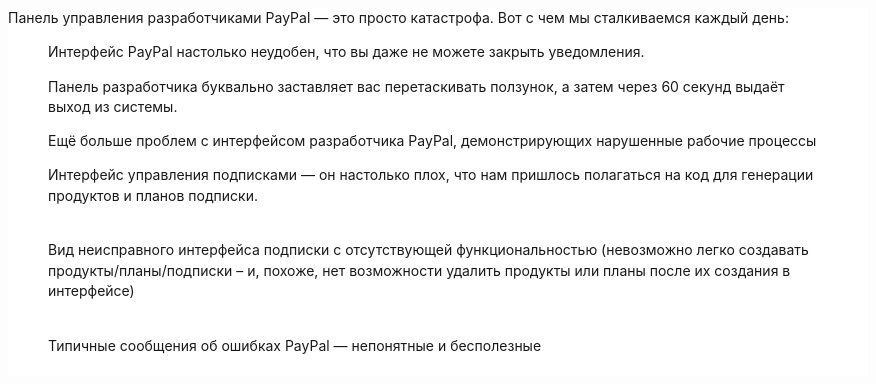 Панель управления разработчиками PayPal — это просто катастрофа. Вот с чем мы сталкиваемся каждый день:

<figure>
<figcaption><div class="alert alert-danger small text-center">
Интерфейс PayPal настолько неудобен, что вы даже не можете закрыть уведомления.
</div></figcaption>
<video class="lazyframe-bordered" loading="lazy" controls>
<source src="/img/articles/pypl-notifications.mp4" type="video/mp4">
Ваш браузер не поддерживает тег video.
</video>
</figure>

<figure>
<figcaption><div class="alert alert-danger small text-center">
Панель разработчика буквально заставляет вас перетаскивать ползунок, а затем через 60 секунд выдаёт выход из системы.
</div></figcaption>
<video class="lazyframe-bordered" loading="lazy" controls>
<source src="/img/articles/pypl-kapture-1.mp4" type="video/mp4">
Ваш браузер не поддерживает тег video.
</video>
</figure>

<figure>
<figcaption><div class="alert alert-danger small text-center">
Ещё больше проблем с интерфейсом разработчика PayPal, демонстрирующих нарушенные рабочие процессы
</div></figcaption>
<video class="lazyframe-bordered" loading="lazy" controls>
<source src="/img/articles/pypl-kapture-2.mp4" type="video/mp4">
Ваш браузер не поддерживает тег video.
</video>
</figure>

<figure>
<figcaption><div class="alert alert-danger small text-center">
Интерфейс управления подписками — он настолько плох, что нам пришлось полагаться на код для генерации продуктов и планов подписки.
</div></figcaption>
<img loading="lazy" src="/img/articles/pypl-subscriptions.png" alt="" class="rounded-lg" />
</figure>

<figure>
<figcaption><div class="alert alert-danger small text-center">
Вид неисправного интерфейса подписки с отсутствующей функциональностью (невозможно легко создавать продукты/планы/подписки &ndash; и, похоже, нет возможности удалить продукты или планы после их создания в интерфейсе)
</div></figcaption>
<img loading="lazy" src="/img/articles/pypl-subscriptions-2.png" alt="" class="rounded-lg" />
</figure>

<figure>
<figcaption><div class="alert alert-danger small text-center">
Типичные сообщения об ошибках PayPal — непонятные и бесполезные
</div></figcaption>
<img loading="lazy" src="/img/articles/pypl-errors.png" alt="" class="rounded-lg" />
</figure>
